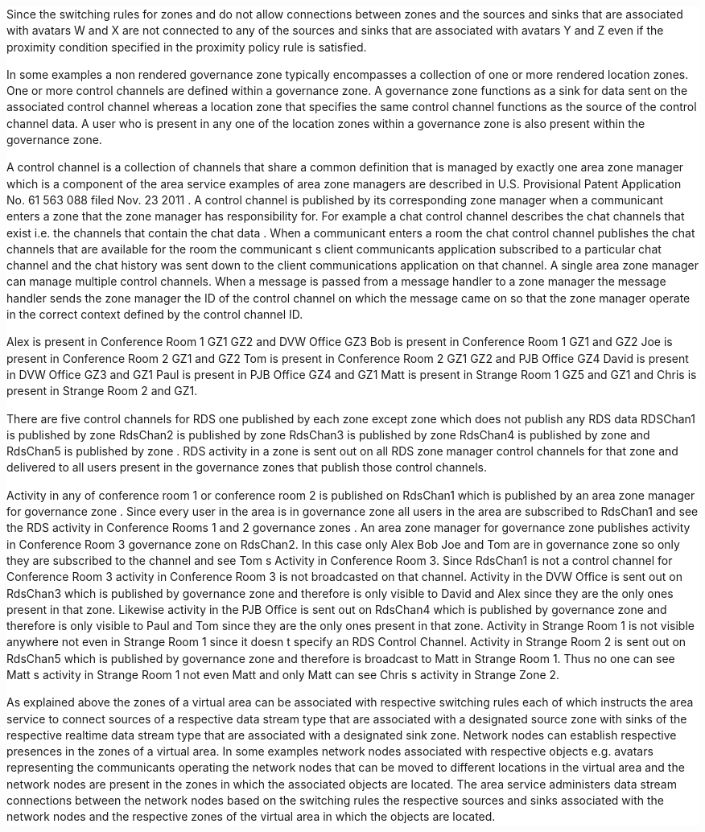 Since the switching rules for zones and do not allow connections between zones and the sources and sinks that are associated with avatars W and X are not connected to any of the sources and sinks that are associated with avatars Y and Z even if the proximity condition specified in the proximity policy rule is satisfied.

In some examples a non rendered governance zone typically encompasses a collection of one or more rendered location zones. One or more control channels are defined within a governance zone. A governance zone functions as a sink for data sent on the associated control channel whereas a location zone that specifies the same control channel functions as the source of the control channel data. A user who is present in any one of the location zones within a governance zone is also present within the governance zone.

A control channel is a collection of channels that share a common definition that is managed by exactly one area zone manager which is a component of the area service examples of area zone managers are described in U.S. Provisional Patent Application No. 61 563 088 filed Nov. 23 2011 . A control channel is published by its corresponding zone manager when a communicant enters a zone that the zone manager has responsibility for. For example a chat control channel describes the chat channels that exist i.e. the channels that contain the chat data . When a communicant enters a room the chat control channel publishes the chat channels that are available for the room the communicant s client communicants application subscribed to a particular chat channel and the chat history was sent down to the client communications application on that channel. A single area zone manager can manage multiple control channels. When a message is passed from a message handler to a zone manager the message handler sends the zone manager the ID of the control channel on which the message came on so that the zone manager operate in the correct context defined by the control channel ID.

Alex is present in Conference Room 1 GZ1 GZ2 and DVW Office GZ3 Bob is present in Conference Room 1 GZ1 and GZ2 Joe is present in Conference Room 2 GZ1 and GZ2 Tom is present in Conference Room 2 GZ1 GZ2 and PJB Office GZ4 David is present in DVW Office GZ3 and GZ1 Paul is present in PJB Office GZ4 and GZ1 Matt is present in Strange Room 1 GZ5 and GZ1 and Chris is present in Strange Room 2 and GZ1.

There are five control channels for RDS one published by each zone except zone which does not publish any RDS data RDSChan1 is published by zone RdsChan2 is published by zone RdsChan3 is published by zone RdsChan4 is published by zone and RdsChan5 is published by zone . RDS activity in a zone is sent out on all RDS zone manager control channels for that zone and delivered to all users present in the governance zones that publish those control channels.

Activity in any of conference room 1 or conference room 2 is published on RdsChan1 which is published by an area zone manager for governance zone . Since every user in the area is in governance zone all users in the area are subscribed to RdsChan1 and see the RDS activity in Conference Rooms 1 and 2 governance zones . An area zone manager for governance zone publishes activity in Conference Room 3 governance zone on RdsChan2. In this case only Alex Bob Joe and Tom are in governance zone so only they are subscribed to the channel and see Tom s Activity in Conference Room 3. Since RdsChan1 is not a control channel for Conference Room 3 activity in Conference Room 3 is not broadcasted on that channel. Activity in the DVW Office is sent out on RdsChan3 which is published by governance zone and therefore is only visible to David and Alex since they are the only ones present in that zone. Likewise activity in the PJB Office is sent out on RdsChan4 which is published by governance zone and therefore is only visible to Paul and Tom since they are the only ones present in that zone. Activity in Strange Room 1 is not visible anywhere not even in Strange Room 1 since it doesn t specify an RDS Control Channel. Activity in Strange Room 2 is sent out on RdsChan5 which is published by governance zone and therefore is broadcast to Matt in Strange Room 1. Thus no one can see Matt s activity in Strange Room 1 not even Matt and only Matt can see Chris s activity in Strange Zone 2.

As explained above the zones of a virtual area can be associated with respective switching rules each of which instructs the area service to connect sources of a respective data stream type that are associated with a designated source zone with sinks of the respective realtime data stream type that are associated with a designated sink zone. Network nodes can establish respective presences in the zones of a virtual area. In some examples network nodes associated with respective objects e.g. avatars representing the communicants operating the network nodes that can be moved to different locations in the virtual area and the network nodes are present in the zones in which the associated objects are located. The area service administers data stream connections between the network nodes based on the switching rules the respective sources and sinks associated with the network nodes and the respective zones of the virtual area in which the objects are located.
